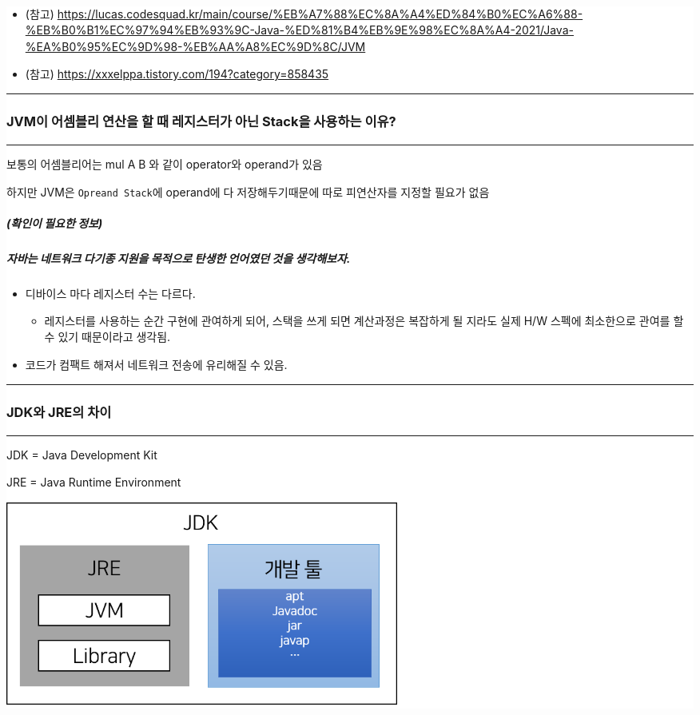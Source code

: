 

- (참고) https://lucas.codesquad.kr/main/course/%EB%A7%88%EC%8A%A4%ED%84%B0%EC%A6%88-%EB%B0%B1%EC%97%94%EB%93%9C-Java-%ED%81%B4%EB%9E%98%EC%8A%A4-2021/Java-%EA%B0%95%EC%9D%98-%EB%AA%A8%EC%9D%8C/JVM

- (참고) https://xxxelppa.tistory.com/194?category=858435

  

  

---

### JVM이 어셈블리 연산을 할 때 레지스터가 아닌 Stack을 사용하는 이유?

---



보통의 어셈블리어는 mul A B 와 같이 operator와 operand가 있음 

하지만 JVM은 `Opreand Stack`에 operand에 다 저장해두기때문에 따로 피연산자를 지정할 필요가 없음



##### (확인이 필요한 정보)



##### 자바는 네트워크 다기종 지원을 목적으로 탄생한 언어였던 것을 생각해보자.



- 디바이스 마다 레지스터 수는 다르다.

  - 레지스터를 사용하는 순간 구현에 관여하게 되어, 스택을 쓰게 되면 계산과정은 복잡하게 될 지라도 실제 H/W 스펙에 최소한으로 관여를 할 수 있기 때문이라고 생각됨.

- 코드가 컴팩트 해져서 네트워크 전송에 유리해질 수 있음.

  

---

### JDK와 JRE의 차이

---

JDK = Java Development Kit

JRE = Java Runtime Environment

<img src="image/jre.png" alt="jre" style="zoom: 67%;" />
